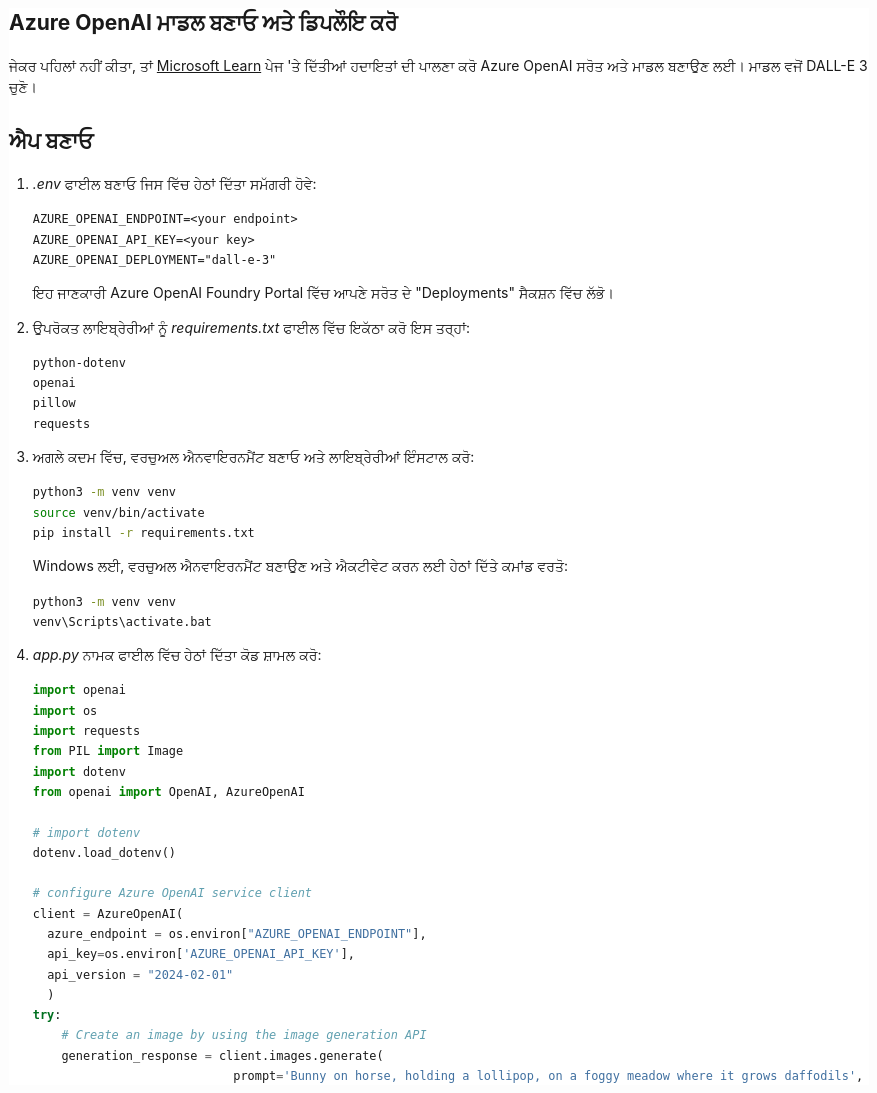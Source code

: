## Azure OpenAI ਮਾਡਲ ਬਣਾਓ ਅਤੇ ਡਿਪਲੌਇ ਕਰੋ

ਜੇਕਰ ਪਹਿਲਾਂ ਨਹੀਂ ਕੀਤਾ, ਤਾਂ [Microsoft Learn](https://learn.microsoft.com/azure/ai-foundry/openai/how-to/create-resource?pivots=web-portal) ਪੇਜ 'ਤੇ ਦਿੱਤੀਆਂ ਹਦਾਇਤਾਂ ਦੀ ਪਾਲਣਾ ਕਰੋ
Azure OpenAI ਸਰੋਤ ਅਤੇ ਮਾਡਲ ਬਣਾਉਣ ਲਈ। ਮਾਡਲ ਵਜੋਂ DALL-E 3 ਚੁਣੋ।  

## ਐਪ ਬਣਾਓ

1. _.env_ ਫਾਈਲ ਬਣਾਓ ਜਿਸ ਵਿੱਚ ਹੇਠਾਂ ਦਿੱਤਾ ਸਮੱਗਰੀ ਹੋਵੇ:

   ```text
   AZURE_OPENAI_ENDPOINT=<your endpoint>
   AZURE_OPENAI_API_KEY=<your key>
   AZURE_OPENAI_DEPLOYMENT="dall-e-3"
   ```

   ਇਹ ਜਾਣਕਾਰੀ Azure OpenAI Foundry Portal ਵਿੱਚ ਆਪਣੇ ਸਰੋਤ ਦੇ "Deployments" ਸੈਕਸ਼ਨ ਵਿੱਚ ਲੱਭੋ।

1. ਉਪਰੋਕਤ ਲਾਇਬ੍ਰੇਰੀਆਂ ਨੂੰ _requirements.txt_ ਫਾਈਲ ਵਿੱਚ ਇਕੱਠਾ ਕਰੋ ਇਸ ਤਰ੍ਹਾਂ:

   ```text
   python-dotenv
   openai
   pillow
   requests
   ```

1. ਅਗਲੇ ਕਦਮ ਵਿੱਚ, ਵਰਚੁਅਲ ਐਨਵਾਇਰਨਮੈਂਟ ਬਣਾਓ ਅਤੇ ਲਾਇਬ੍ਰੇਰੀਆਂ ਇੰਸਟਾਲ ਕਰੋ:

   ```bash
   python3 -m venv venv
   source venv/bin/activate
   pip install -r requirements.txt
   ```

   Windows ਲਈ, ਵਰਚੁਅਲ ਐਨਵਾਇਰਨਮੈਂਟ ਬਣਾਉਣ ਅਤੇ ਐਕਟੀਵੇਟ ਕਰਨ ਲਈ ਹੇਠਾਂ ਦਿੱਤੇ ਕਮਾਂਡ ਵਰਤੋ:

   ```bash
   python3 -m venv venv
   venv\Scripts\activate.bat
   ```

1. _app.py_ ਨਾਮਕ ਫਾਈਲ ਵਿੱਚ ਹੇਠਾਂ ਦਿੱਤਾ ਕੋਡ ਸ਼ਾਮਲ ਕਰੋ:

    ```python
    import openai
    import os
    import requests
    from PIL import Image
    import dotenv
    from openai import OpenAI, AzureOpenAI
    
    # import dotenv
    dotenv.load_dotenv()
    
    # configure Azure OpenAI service client 
    client = AzureOpenAI(
      azure_endpoint = os.environ["AZURE_OPENAI_ENDPOINT"],
      api_key=os.environ['AZURE_OPENAI_API_KEY'],
      api_version = "2024-02-01"
      )
    try:
        # Create an image by using the image generation API
        generation_response = client.images.generate(
                                prompt='Bunny on horse, holding a lollipop, on a foggy meadow where it grows daffodils',